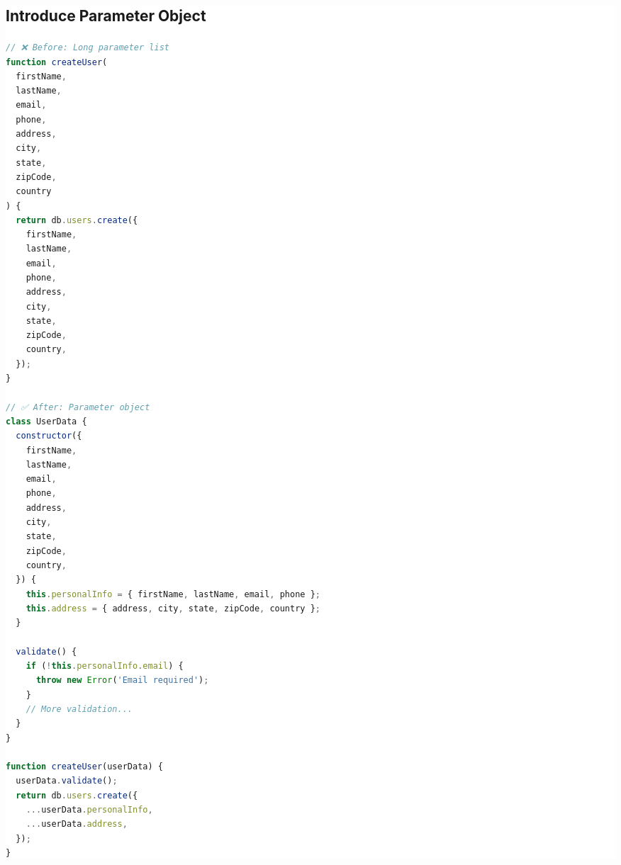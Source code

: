 ## Introduce Parameter Object

```javascript
// ❌ Before: Long parameter list
function createUser(
  firstName,
  lastName,
  email,
  phone,
  address,
  city,
  state,
  zipCode,
  country
) {
  return db.users.create({
    firstName,
    lastName,
    email,
    phone,
    address,
    city,
    state,
    zipCode,
    country,
  });
}

// ✅ After: Parameter object
class UserData {
  constructor({
    firstName,
    lastName,
    email,
    phone,
    address,
    city,
    state,
    zipCode,
    country,
  }) {
    this.personalInfo = { firstName, lastName, email, phone };
    this.address = { address, city, state, zipCode, country };
  }

  validate() {
    if (!this.personalInfo.email) {
      throw new Error('Email required');
    }
    // More validation...
  }
}

function createUser(userData) {
  userData.validate();
  return db.users.create({
    ...userData.personalInfo,
    ...userData.address,
  });
}
```
